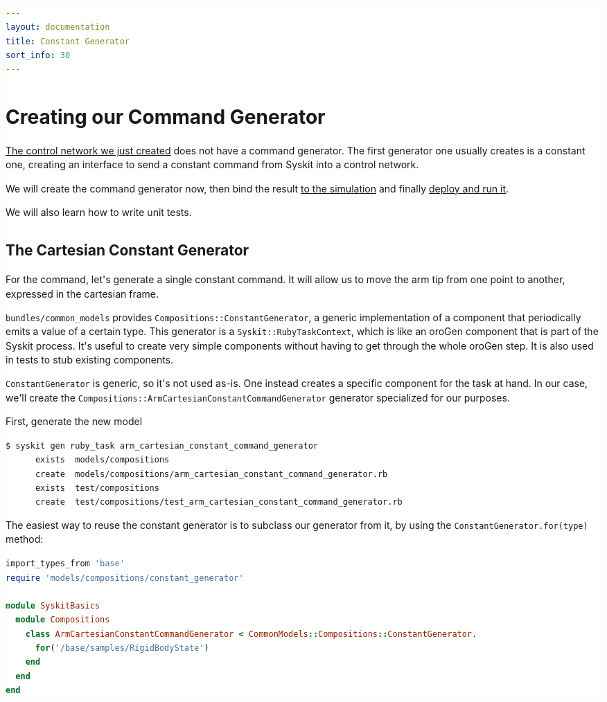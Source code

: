 ```yaml
---
layout: documentation
title: Constant Generator
sort_info: 30
---
```


# Creating our Command Generator

[The control network we just created](composition.html) does not have a command
generator. The first generator one usually creates is a constant one, creating an
interface to send a constant command from Syskit into a control network.

We will create the command generator now, then bind the result [to the simulation](devices.html)
and finally [deploy and run it](deployment.html).

We will also learn how to write unit tests.

## The Cartesian Constant Generator

For the command, let's generate a single constant command. It will allow us to
move the arm tip from one point to another, expressed in the cartesian frame.

`bundles/common_models` provides `Compositions::ConstantGenerator`, a generic
implementation of a component that periodically emits a value of a certain type. This generator is
a `Syskit::RubyTaskContext`, which is like an oroGen component that is part of
the Syskit process. It's useful to create very simple components without having
to get through the whole oroGen step. It is also used in tests to stub existing components.

`ConstantGenerator` is generic, so it's not used as-is. One instead
creates a specific component for the task at hand. In our case, we'll create
the `Compositions::ArmCartesianConstantCommandGenerator` generator specialized for
our purposes.

First, generate the new model

~~~
$ syskit gen ruby_task arm_cartesian_constant_command_generator
      exists  models/compositions
      create  models/compositions/arm_cartesian_constant_command_generator.rb
      exists  test/compositions
      create  test/compositions/test_arm_cartesian_constant_command_generator.rb
~~~

The easiest way to reuse the constant generator is to subclass our generator
from it, by using the `ConstantGenerator.for(type)` method:

~~~ruby
import_types_from 'base'
require 'models/compositions/constant_generator'

module SyskitBasics
  module Compositions
    class ArmCartesianConstantCommandGenerator < CommonModels::Compositions::ConstantGenerator.
      for('/base/samples/RigidBodyState')
    end
  end
end
~~~
